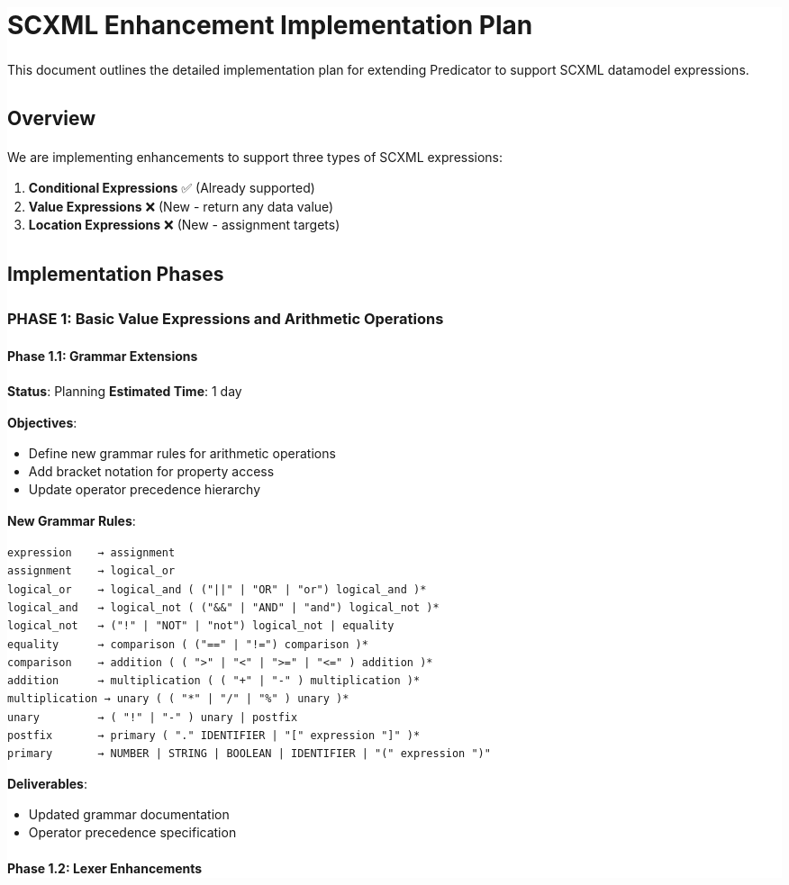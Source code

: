 # SCXML Enhancement Implementation Plan

This document outlines the detailed implementation plan for extending Predicator to support SCXML datamodel expressions.

## Overview

We are implementing enhancements to support three types of SCXML expressions:

1. **Conditional Expressions** ✅ (Already supported)
2. **Value Expressions** ❌ (New - return any data value)
3. **Location Expressions** ❌ (New - assignment targets)

## Implementation Phases

### PHASE 1: Basic Value Expressions and Arithmetic Operations

#### Phase 1.1: Grammar Extensions

**Status**: Planning
**Estimated Time**: 1 day

**Objectives**:

- Define new grammar rules for arithmetic operations
- Add bracket notation for property access
- Update operator precedence hierarchy

**New Grammar Rules**:

```ebnf
expression    → assignment
assignment    → logical_or
logical_or    → logical_and ( ("||" | "OR" | "or") logical_and )*
logical_and   → logical_not ( ("&&" | "AND" | "and") logical_not )*
logical_not   → ("!" | "NOT" | "not") logical_not | equality
equality      → comparison ( ("==" | "!=") comparison )*
comparison    → addition ( ( ">" | "<" | ">=" | "<=" ) addition )*
addition      → multiplication ( ( "+" | "-" ) multiplication )*
multiplication → unary ( ( "*" | "/" | "%" ) unary )*
unary         → ( "!" | "-" ) unary | postfix
postfix       → primary ( "." IDENTIFIER | "[" expression "]" )*
primary       → NUMBER | STRING | BOOLEAN | IDENTIFIER | "(" expression ")"
```

**Deliverables**:

- Updated grammar documentation
- Operator precedence specification

#### Phase 1.2: Lexer Enhancements
